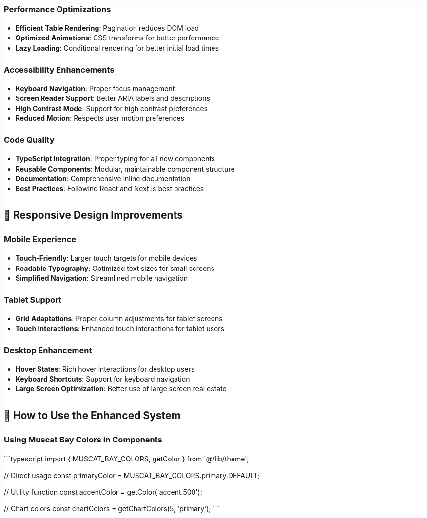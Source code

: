 ### Performance Optimizations
- **Efficient Table Rendering**: Pagination reduces DOM load
- **Optimized Animations**: CSS transforms for better performance
- **Lazy Loading**: Conditional rendering for better initial load times

### Accessibility Enhancements
- **Keyboard Navigation**: Proper focus management
- **Screen Reader Support**: Better ARIA labels and descriptions
- **High Contrast Mode**: Support for high contrast preferences
- **Reduced Motion**: Respects user motion preferences

### Code Quality
- **TypeScript Integration**: Proper typing for all new components
- **Reusable Components**: Modular, maintainable component structure
- **Documentation**: Comprehensive inline documentation
- **Best Practices**: Following React and Next.js best practices

## 📱 Responsive Design Improvements

### Mobile Experience
- **Touch-Friendly**: Larger touch targets for mobile devices
- **Readable Typography**: Optimized text sizes for small screens
- **Simplified Navigation**: Streamlined mobile navigation

### Tablet Support
- **Grid Adaptations**: Proper column adjustments for tablet screens
- **Touch Interactions**: Enhanced touch interactions for tablet users

### Desktop Enhancement
- **Hover States**: Rich hover interactions for desktop users
- **Keyboard Shortcuts**: Support for keyboard navigation
- **Large Screen Optimization**: Better use of large screen real estate

## 🚀 How to Use the Enhanced System

### Using Muscat Bay Colors in Components
\`\`\`typescript
import { MUSCAT_BAY_COLORS, getColor } from '@/lib/theme';

// Direct usage
const primaryColor = MUSCAT_BAY_COLORS.primary.DEFAULT;

// Utility function
const accentColor = getColor('accent.500');

// Chart colors
const chartColors = getChartColors(5, 'primary');
\`\`\`

